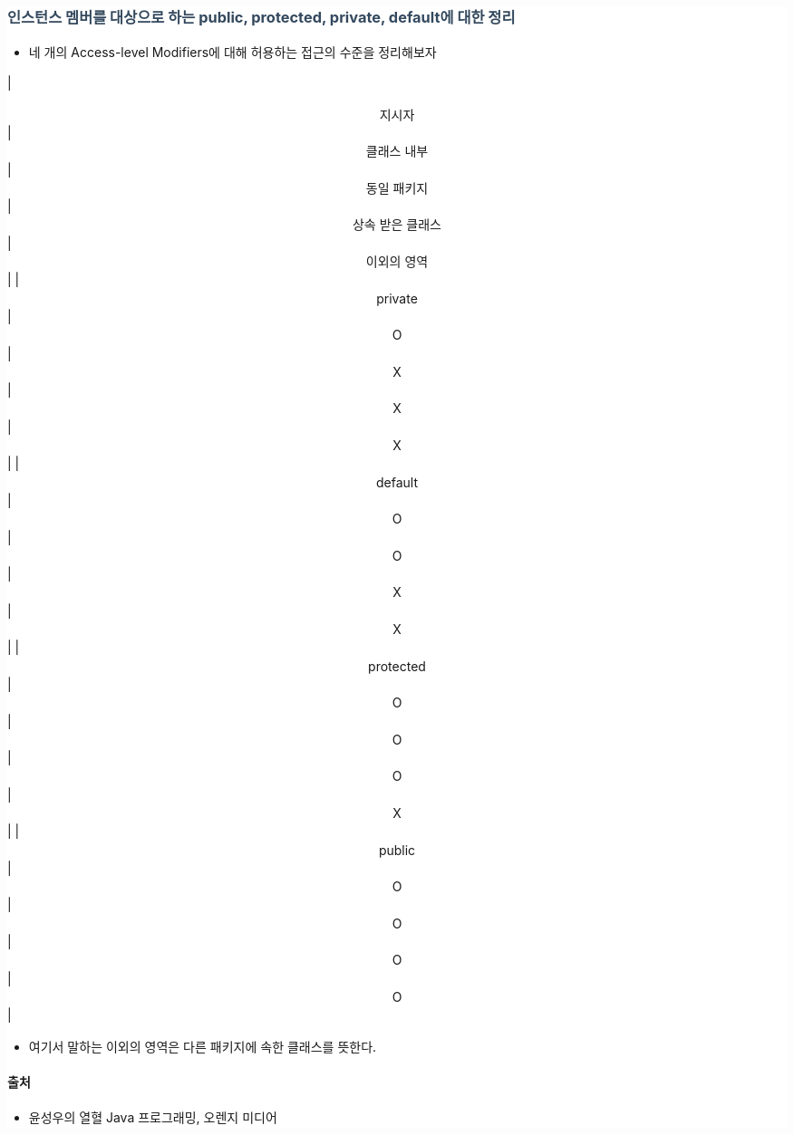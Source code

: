 ### <span style="color:#34495e">인스턴스 멤버를 대상으로 하는 public, protected, private, default에 대한 정리</span>
* 네 개의 Access-level Modifiers에 대해 허용하는 접근의 수준을 정리해보자

| <center>지시자</center> | <center>클래스 내부</center> | <center>동일 패키지</center> | <center>상속 받은 클래스</center> | <center>이외의 영역</center>|
| <center>private</center> | <center>O</center> | <center>X</center> | <center>X</center> | <center>X</center> |
| <center>default</center> | <center>O</center> | <center>O</center> | <center>X</center> | <center>X</center> |
| <center>protected</center> | <center>O</center> | <center>O</center> | <center>O</center> | <center>X</center> |
| <center>public</center> | <center>O</center> | <center>O</center> | <center>O</center> | <center>O</center> |

* 여기서 말하는 이외의 영역은 다른 패키지에 속한 클래스를 뜻한다.

#### 출처 
* 윤성우의 열혈 Java 프로그래밍, 오렌지 미디어